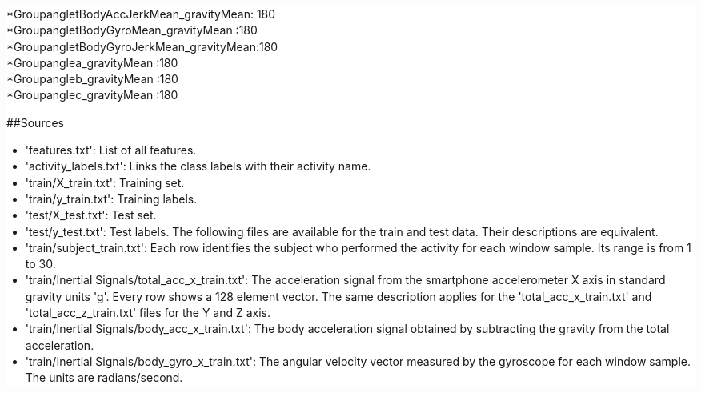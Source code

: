   *GroupangletBodyAccJerkMean_gravityMean: 180                     
  *GroupangletBodyGyroMean_gravityMean	:180                     
  *GroupangletBodyGyroJerkMean_gravityMean:180                     
  *Groupanglea_gravityMean	:180                     
  *Groupangleb_gravityMean	:180                     
  *Groupanglec_gravityMean	:180                 
 
##Sources 
- 'features.txt': List of all features.
- 'activity_labels.txt': Links the class labels with their activity name.
- 'train/X_train.txt': Training set.
- 'train/y_train.txt': Training labels.
- 'test/X_test.txt': Test set.
- 'test/y_test.txt': Test labels.
The following files are available for the train and test data. Their descriptions are equivalent. 
- 'train/subject_train.txt': Each row identifies the subject who performed the activity for each window sample. Its range is from 1 to 30. 
- 'train/Inertial Signals/total_acc_x_train.txt': The acceleration signal from the smartphone accelerometer X axis in standard gravity units 'g'. Every row shows a 128 element vector. The same description applies for the 'total_acc_x_train.txt' and 'total_acc_z_train.txt' files for the Y and Z axis. 
- 'train/Inertial Signals/body_acc_x_train.txt': The body acceleration signal obtained by subtracting the gravity from the total acceleration. 
- 'train/Inertial Signals/body_gyro_x_train.txt': The angular velocity vector measured by the gyroscope for each window sample. The units are radians/second. 
 